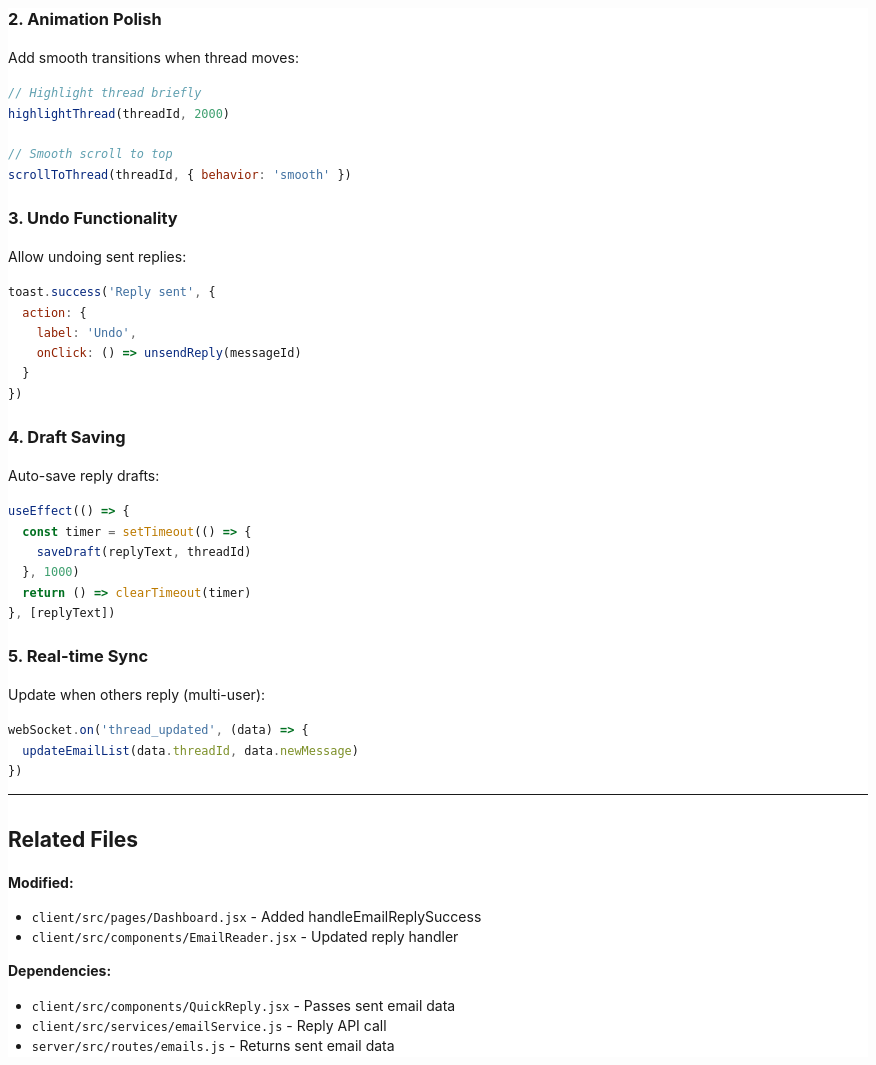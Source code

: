 ### 2. Animation Polish
Add smooth transitions when thread moves:
```javascript
// Highlight thread briefly
highlightThread(threadId, 2000)

// Smooth scroll to top
scrollToThread(threadId, { behavior: 'smooth' })
```

### 3. Undo Functionality
Allow undoing sent replies:
```javascript
toast.success('Reply sent', {
  action: {
    label: 'Undo',
    onClick: () => unsendReply(messageId)
  }
})
```

### 4. Draft Saving
Auto-save reply drafts:
```javascript
useEffect(() => {
  const timer = setTimeout(() => {
    saveDraft(replyText, threadId)
  }, 1000)
  return () => clearTimeout(timer)
}, [replyText])
```

### 5. Real-time Sync
Update when others reply (multi-user):
```javascript
webSocket.on('thread_updated', (data) => {
  updateEmailList(data.threadId, data.newMessage)
})
```

---

## Related Files

**Modified:**
- `client/src/pages/Dashboard.jsx` - Added handleEmailReplySuccess
- `client/src/components/EmailReader.jsx` - Updated reply handler

**Dependencies:**
- `client/src/components/QuickReply.jsx` - Passes sent email data
- `client/src/services/emailService.js` - Reply API call
- `server/src/routes/emails.js` - Returns sent email data
